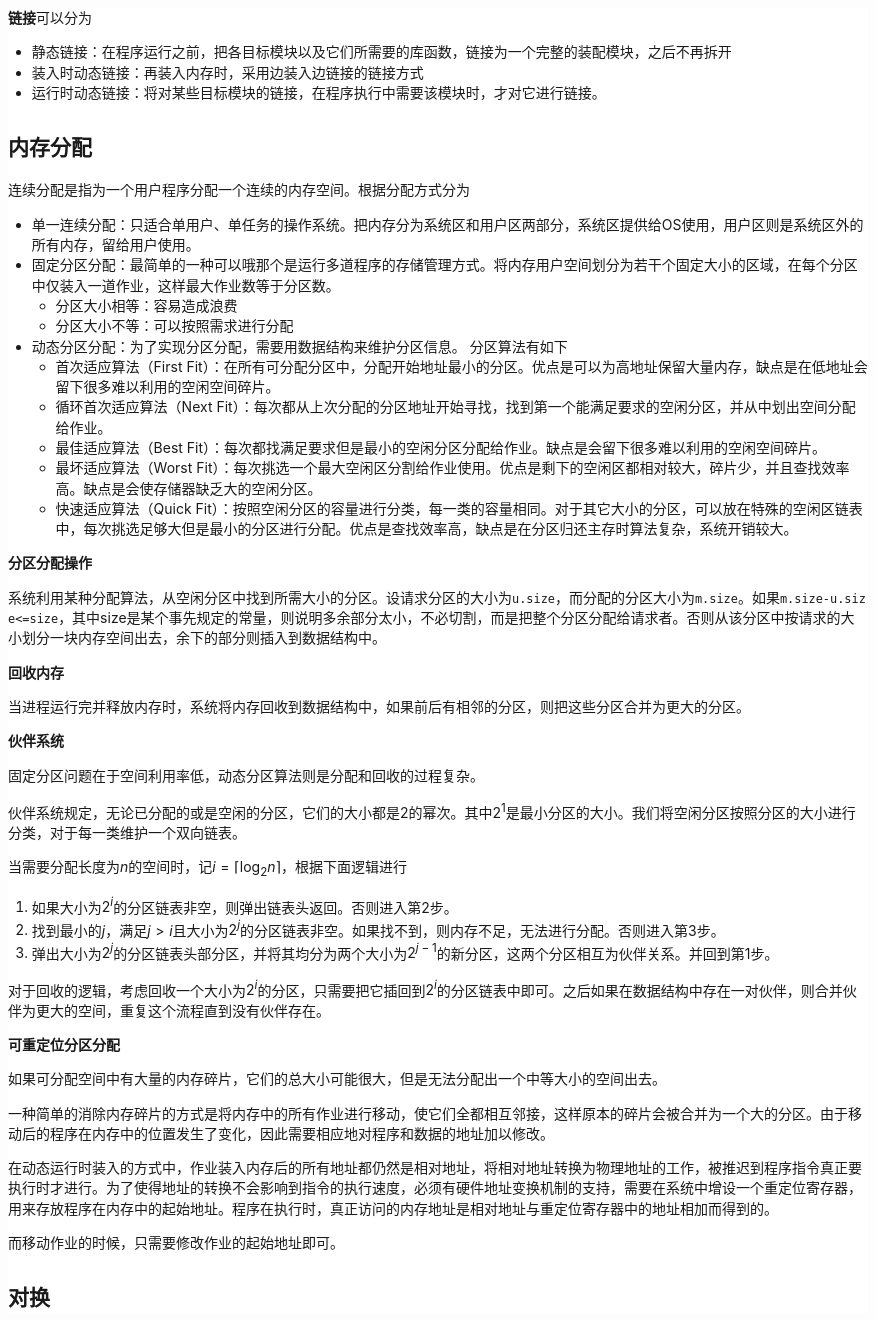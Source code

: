**链接**可以分为
- 静态链接：在程序运行之前，把各目标模块以及它们所需要的库函数，链接为一个完整的装配模块，之后不再拆开
- 装入时动态链接：再装入内存时，采用边装入边链接的链接方式
- 运行时动态链接：将对某些目标模块的链接，在程序执行中需要该模块时，才对它进行链接。

## 内存分配

连续分配是指为一个用户程序分配一个连续的内存空间。根据分配方式分为
- 单一连续分配：只适合单用户、单任务的操作系统。把内存分为系统区和用户区两部分，系统区提供给OS使用，用户区则是系统区外的所有内存，留给用户使用。
- 固定分区分配：最简单的一种可以哦那个是运行多道程序的存储管理方式。将内存用户空间划分为若干个固定大小的区域，在每个分区中仅装入一道作业，这样最大作业数等于分区数。
  - 分区大小相等：容易造成浪费
  - 分区大小不等：可以按照需求进行分配
- 动态分区分配：为了实现分区分配，需要用数据结构来维护分区信息。
  分区算法有如下
    - 首次适应算法（First Fit）：在所有可分配分区中，分配开始地址最小的分区。优点是可以为高地址保留大量内存，缺点是在低地址会留下很多难以利用的空闲空间碎片。
    - 循环首次适应算法（Next Fit）：每次都从上次分配的分区地址开始寻找，找到第一个能满足要求的空闲分区，并从中划出空间分配给作业。
    - 最佳适应算法（Best Fit）：每次都找满足要求但是最小的空闲分区分配给作业。缺点是会留下很多难以利用的空闲空间碎片。
    - 最坏适应算法（Worst Fit）：每次挑选一个最大空闲区分割给作业使用。优点是剩下的空闲区都相对较大，碎片少，并且查找效率高。缺点是会使存储器缺乏大的空闲分区。
    - 快速适应算法（Quick Fit）：按照空闲分区的容量进行分类，每一类的容量相同。对于其它大小的分区，可以放在特殊的空闲区链表中，每次挑选足够大但是最小的分区进行分配。优点是查找效率高，缺点是在分区归还主存时算法复杂，系统开销较大。

**分区分配操作**

系统利用某种分配算法，从空闲分区中找到所需大小的分区。设请求分区的大小为`u.size`，而分配的分区大小为`m.size`。如果`m.size-u.size<=size`，其中size是某个事先规定的常量，则说明多余部分太小，不必切割，而是把整个分区分配给请求者。否则从该分区中按请求的大小划分一块内存空间出去，余下的部分则插入到数据结构中。

**回收内存**

当进程运行完并释放内存时，系统将内存回收到数据结构中，如果前后有相邻的分区，则把这些分区合并为更大的分区。

**伙伴系统**

固定分区问题在于空间利用率低，动态分区算法则是分配和回收的过程复杂。

伙伴系统规定，无论已分配的或是空闲的分区，它们的大小都是2的幂次。其中$2^1$是最小分区的大小。我们将空闲分区按照分区的大小进行分类，对于每一类维护一个双向链表。

当需要分配长度为$n$的空间时，记$i=\lceil \log_2 n \rceil$，根据下面逻辑进行

1. 如果大小为$2^i$的分区链表非空，则弹出链表头返回。否则进入第2步。
2. 找到最小的$j$，满足$j>i$且大小为$2^j$的分区链表非空。如果找不到，则内存不足，无法进行分配。否则进入第3步。
3. 弹出大小为$2^j$的分区链表头部分区，并将其均分为两个大小为$2^{j-1}$的新分区，这两个分区相互为伙伴关系。并回到第1步。

对于回收的逻辑，考虑回收一个大小为$2^i$的分区，只需要把它插回到$2^i$的分区链表中即可。之后如果在数据结构中存在一对伙伴，则合并伙伴为更大的空间，重复这个流程直到没有伙伴存在。

**可重定位分区分配**

如果可分配空间中有大量的内存碎片，它们的总大小可能很大，但是无法分配出一个中等大小的空间出去。

一种简单的消除内存碎片的方式是将内存中的所有作业进行移动，使它们全都相互邻接，这样原本的碎片会被合并为一个大的分区。由于移动后的程序在内存中的位置发生了变化，因此需要相应地对程序和数据的地址加以修改。

在动态运行时装入的方式中，作业装入内存后的所有地址都仍然是相对地址，将相对地址转换为物理地址的工作，被推迟到程序指令真正要执行时才进行。为了使得地址的转换不会影响到指令的执行速度，必须有硬件地址变换机制的支持，需要在系统中增设一个重定位寄存器，用来存放程序在内存中的起始地址。程序在执行时，真正访问的内存地址是相对地址与重定位寄存器中的地址相加而得到的。

而移动作业的时候，只需要修改作业的起始地址即可。

## 对换
